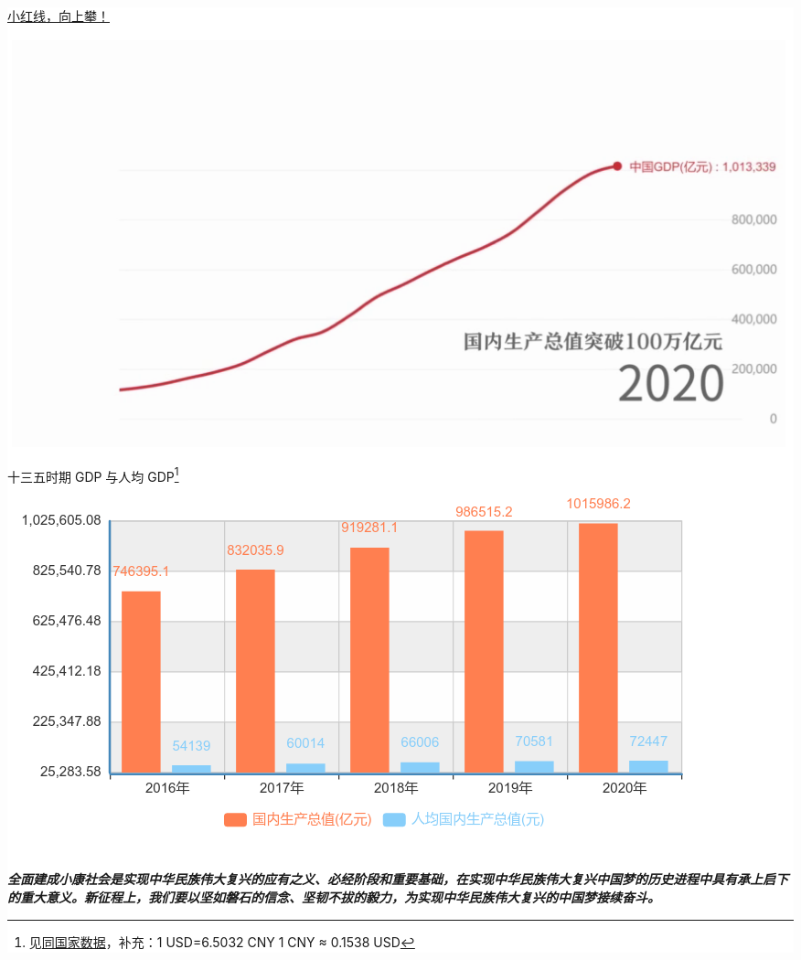 [小红线，向上攀！](https://mp.weixin.qq.com/s/RgF7Ctth_1YI-EjfxAeOAg)  

![gdp-line](../images/GDPLine.png)

十三五时期 GDP 与人均 GDP[^GDP数据来源]  
![gdp](../images/GDP.png)



***全面建成小康社会是实现中华民族伟大复兴的应有之义、必经阶段和重要基础，在实现中华民族伟大复兴中国梦的历史进程中具有承上启下的重大意义。新征程上，我们要以坚如磐石的信念、坚韧不拔的毅力，为实现中华民族伟大复兴的中国梦接续奋斗。***


[^香江]: 香港的别称，香港是一个天然的港湾，附近有溪水甘香可口，海上往来的水手经常到这是来取水饮用，久而久之，甘香的溪水出了名，这条小溪也就被称为“香江”，而香江入海冲积成的小港湾，也就开始被称为“香港”。有一批英国人登上香港岛时就是从这个港湾上岸的，所以他们也就用“香港”命名整个岛屿。“香江”仍然是香港的别称，见百度词条 [香江](https://baike.baidu.com/item/%E9%A6%99%E6%B1%9F/2789528?fr=aladdin)。
[^东方之珠]: 歌曲：[工东方之珠-刘德华、那英](https://y.qq.com/n/yqq/song/00352TRv40RiWs.html) 百度词条：[东方之珠](https://baike.baidu.com/item/%E4%B8%9C%E6%96%B9%E4%B9%8B%E7%8F%A0/19684494?fr=aladdin)
[^第三条]: [香港特别行政区维护国家安全法](https://baike.baidu.com/item/%E4%B8%AD%E5%8D%8E%E4%BA%BA%E6%B0%91%E5%85%B1%E5%92%8C%E5%9B%BD%E9%A6%99%E6%B8%AF%E7%89%B9%E5%88%AB%E8%A1%8C%E6%94%BF%E5%8C%BA%E7%BB%B4%E6%8A%A4%E5%9B%BD%E5%AE%B6%E5%AE%89%E5%85%A8%E6%B3%95/50819349?fromtitle=%E9%A6%99%E6%B8%AF%E5%9B%BD%E5%AE%89%E6%B3%95&fromid=51004912&fr=aladdin) 第三条 中央人民政府对香港特别行政区有关的国家安全事务负有根本责任。香港特别行政区负有维护国家安全的宪制责任，应当履行维护国家安全的职责。香港特别行政区行政机关、立法机关、司法机关应当依据本法和其他有关法律规定有效防范、制止和惩治危害国家安全的行为和活动。
[^香港基本法]: [中华人民共和国香港特别行政区基本法](https://baike.baidu.com/item/%E4%B8%AD%E5%8D%8E%E4%BA%BA%E6%B0%91%E5%85%B1%E5%92%8C%E5%9B%BD%E9%A6%99%E6%B8%AF%E7%89%B9%E5%88%AB%E8%A1%8C%E6%94%BF%E5%8C%BA%E5%9F%BA%E6%9C%AC%E6%B3%95/1993697?fromtitle=%E9%A6%99%E6%B8%AF%E5%9F%BA%E6%9C%AC%E6%B3%95&fromid=2132011&fr=aladdin) 1990年4月4日第七届全国人民代表大会第三次会议通过  1990年4月4日中华人民共和国主席令第26号公布  1997年7月1日起施行
[^维护国家安全]: 《中华人民共和国香港特别行政区基本法》第二十三条 香港特别行政区应<font color="red">自行立法</font>禁止任何叛国、分裂国家、煽动叛乱、颠覆中央人民政府及窃取国家机密的行为，禁止外国的政治性组织或团体在香港特别行政区进行政治活动，禁止香港特别行政区的政治性组织或团体与外国的政治性组织或团体建立联系。
[^人民]: 出自《中国共产党党章》总纲。《中共中央关于制定国民经济和社会发展第十四个五年规划和二〇三五年远景目标的建议》中有“坚持人民主体地位，坚持共同富裕方向，始终做到发展为了人民、发展依靠人民、发展成果由人民共享，维护人民根本利益，激发全体人民积极性、主动性、创造性，促进社会公平，增进民生福祉，不断实现人民对美好生活的向往”
[^GDP数据来源]: 见[同国家数据](https://data.stats.gov.cn/easyquery.htm?cn=C01)，补充：1 USD=6.5032 CNY    1 CNY ≈ 0.1538 USD
[^脱贫攻坚战]: 2021 年 2 月 25 日，全国脱贫攻坚战总结表彰大会在京隆重举行，习近平庄严宣告：我国脱贫攻坚战取得了全面胜利
[^三大攻坚战]: 2021年3月5日，政府工作报告2020年三大攻坚战主要目标任务如期完成。
[^两个一百年]: 党的十九大报告提出：从二〇二〇年到本世纪中叶可以分两个阶段来安排。第一个阶段，从二〇二〇年到二〇三五年，在全面建成小康社会的基础上，再奋斗十五年，基本实现社会主义现代化。第二个阶段，从二〇三五年到本世纪中叶，在基本实现现代化的基础上，再奋斗十五年，把我国建成富强民主文明和谐美丽的社会主义现代化强国